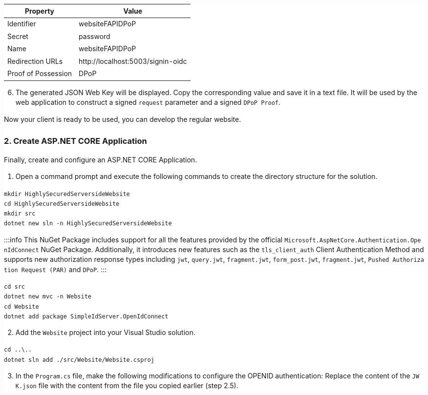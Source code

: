 | Property                | Value                             |
| ----------------------- | --------------------------------- |
| Identifier              | websiteFAPIDPoP                   |
| Secret                  | password                          |
| Name                    | websiteFAPIDPoP                   |
| Redirection URLs        | http://localhost:5003/signin-oidc |
| Proof of Possession     | DPoP                              |

6. The generated JSON Web Key will be displayed. Copy the corresponding value and save it in a text file. It will be used by the web application to construct a signed `request` parameter and a signed `DPoP Proof`.

Now your client is ready to be used, you can develop the regular website.


### 2. Create ASP.NET CORE Application

Finally, create and configure an ASP.NET CORE Application.

1. Open a command prompt and execute the following commands to create the directory structure for the solution.

```
mkdir HighlySecuredServersideWebsite
cd HighlySecuredServersideWebsite
mkdir src
dotnet new sln -n HighlySecuredServersideWebsite
```

:::info
This NuGet Package includes support for all the features provided by the official `Microsoft.AspNetCore.Authentication.OpenIdConnect` NuGet Package.
Additionally, it introduces new features such as the `tls_client_auth` Client Authentication Method and supports new authorization response types including `jwt`, `query.jwt`, `fragment.jwt`, `form_post.jwt`, `fragment.jwt`, `Pushed Authorization Request (PAR)` and `DPoP`.
:::

```
cd src
dotnet new mvc -n Website
cd Website
dotnet add package SimpleIdServer.OpenIdConnect
```

2. Add the `Website` project into your Visual Studio solution.

```
cd ..\..
dotnet sln add ./src/Website/Website.csproj
```

3. In the `Program.cs` file, make the following modifications to configure the OPENID authentication: Replace the content of the `JWK.json` file with the content from the file you copied earlier (step 2.5).
